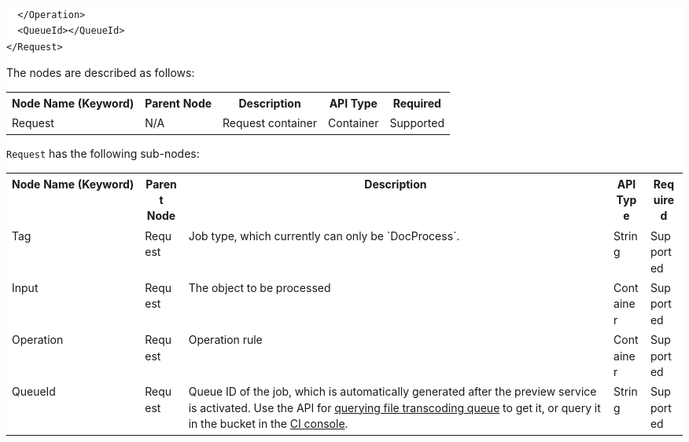 ```shell
  </Operation>
  <QueueId></QueueId>
</Request>
```

The nodes are described as follows:

<table>
   <tr>
      <th nowrap="nowrap">Node Name (Keyword)</th>
      <th>Parent Node</th>
      <th>Description</th>
      <th>API Type</th>
      <th>Required</th>
   </tr>
   <tr>
      <td>Request</td>
      <td>N/A</td>
      <td>Request container</td>
      <td>Container</td>
      <td>Supported</td>
   </tr>
</table>


`Request` has the following sub-nodes:

<table>
   <tr>
      <th nowrap="nowrap">Node Name (Keyword)</th>
      <th>Parent Node</th>
      <th>Description</th>
      <th>API Type</th>
      <th>Required</th>
   </tr>
   <tr>
      <td>Tag</td>
      <td>Request</td>
      <td>Job type, which currently can only be `DocProcess`.</td>
      <td>String</td>
      <td>Supported</td>
   </tr>
   <tr>
      <td>Input</td>
      <td>Request</td>
      <td>The object to be processed</td>
      <td>Container</td>
      <td>Supported</td>
   </tr>
   <tr>
      <td>Operation</td>
      <td>Request</td>
      <td>Operation rule</td>
      <td>Container</td>
      <td>Supported</td>
   </tr>
   <tr>
      <td>QueueId</td>
      <td>Request</td>
      <td>Queue ID of the job, which is automatically generated after the preview service is activated. Use the API for <a href="https://intl.cloud.tencent.com/document/product/1045/47935">querying file transcoding queue</a> to get it, or query it in the bucket in the <a href="https://console.cloud.tencent.com/ci">CI console</a>.</td>
      <td>String</td>
      <td>Supported</td>